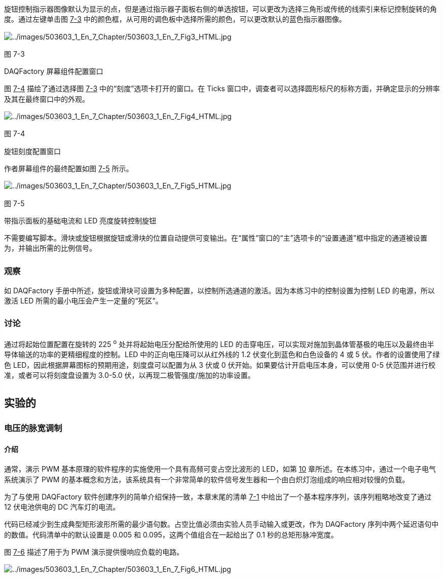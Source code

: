 旋钮控制指示器图像默认为显示的点，但是通过指示器子面板右侧的单选按钮，可以更改为选择三角形或传统的线索引来标记控制旋转的角度。通过左键单击图 [7-3](#Fig3) 中的颜色框，从可用的调色板中选择所需的颜色，可以更改默认的蓝色指示器图像。

![../images/503603_1_En_7_Chapter/503603_1_En_7_Fig3_HTML.jpg](../images/503603_1_En_7_Chapter/503603_1_En_7_Fig3_HTML.jpg)

图 7-3

DAQFactory 屏幕组件配置窗口

图 [7-4](#Fig4) 描绘了通过选择图 [7-3](#Fig3) 中的“刻度”选项卡打开的窗口。在 Ticks 窗口中，调查者可以选择圆形标尺的标称方面，并确定显示的分辨率及其在最终窗口中的外观。

![../images/503603_1_En_7_Chapter/503603_1_En_7_Fig4_HTML.jpg](../images/503603_1_En_7_Chapter/503603_1_En_7_Fig4_HTML.jpg)

图 7-4

旋钮刻度配置窗口

作者屏幕组件的最终配置如图 [7-5](#Fig5) 所示。

![../images/503603_1_En_7_Chapter/503603_1_En_7_Fig5_HTML.jpg](../images/503603_1_En_7_Chapter/503603_1_En_7_Fig5_HTML.jpg)

图 7-5

带指示面板的基础电流和 LED 亮度旋转控制旋钮

不需要编写脚本。滑块或旋钮根据旋钮或滑块的位置自动提供可变输出。在“属性”窗口的“主”选项卡的“设置通道”框中指定的通道被设置为，并输出所需的比例信号。

### 观察

如 DAQFactory 手册中所述，旋钮或滑块可设置为多种配置，以控制所选通道的激活。因为本练习中的控制设置为控制 LED 的电源，所以激活 LED 所需的最小电压会产生一定量的“死区”。

### 讨论

通过将起始位置配置在旋转的 225 <sup>o</sup> 处并将起始电压分配给所使用的 LED 的击穿电压，可以实现对施加到晶体管基极的电压以及最终由半导体输送的功率的更精细程度的控制。LED 中的正向电压降可以从红外线的 1.2 伏变化到蓝色和白色设备的 4 或 5 伏。作者的设置使用了绿色 LED，因此根据屏幕图标的预期用途，刻度盘可以配置为从 3 伏或 0 伏开始。如果要估计开启电压本身，可以使用 0-5 伏范围并进行校准，或者可以将刻度盘设置为 3.0-5.0 伏，以再现二极管强度/施加的功率设置。

## 实验的

### 电压的脉宽调制

#### 介绍

通常，演示 PWM 基本原理的软件程序的实施使用一个具有高频可变占空比波形的 LED，如第 [10](10.html) 章所述。在本练习中，通过一个电子电气系统演示了 PWM 的基本概念和方法，该系统具有一个非常简单的软件信号发生器和一个由白炽灯泡组成的响应相对较慢的负载。

为了与使用 DAQFactory 软件创建序列的简单介绍保持一致，本章末尾的清单 [7-1](#PC1) 中给出了一个基本程序序列，该序列粗略地改变了通过 12 伏电池供电的 DC 汽车灯的电流。

代码已经减少到生成典型矩形波形所需的最少语句数。占空比值必须由实验人员手动输入或更改，作为 DAQFactory 序列中两个延迟语句中的数值。代码清单中的默认设置是 0.005 和 0.095，这两个值组合在一起给出了 0.1 秒的总矩形脉冲宽度。

图 [7-6](#Fig6) 描述了用于为 PWM 演示提供慢响应负载的电路。

![../images/503603_1_En_7_Chapter/503603_1_En_7_Fig6_HTML.jpg](../images/503603_1_En_7_Chapter/503603_1_En_7_Fig6_HTML.jpg)
